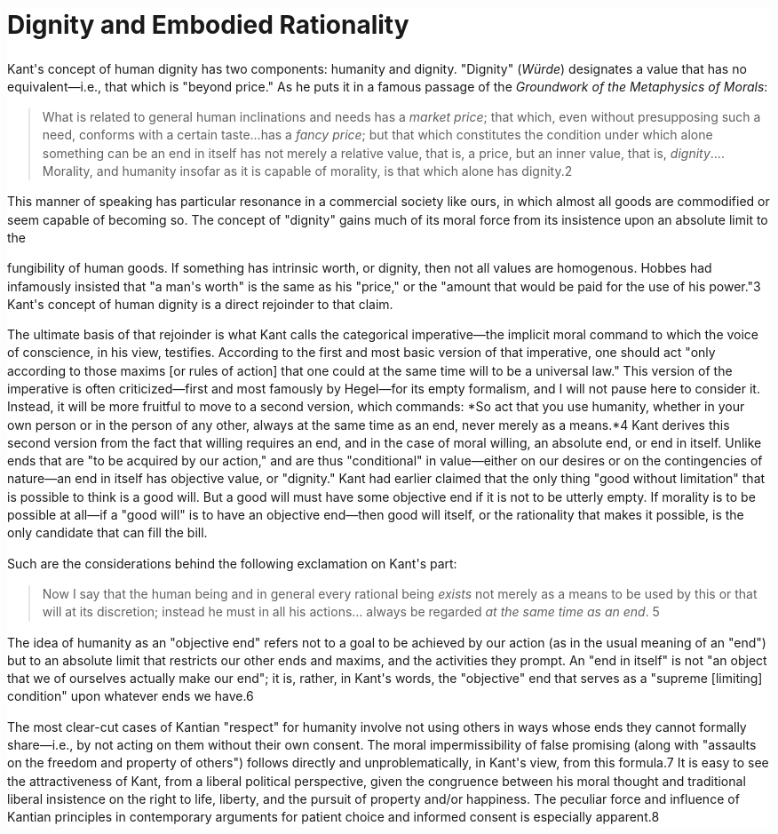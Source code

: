 # **Dignity and Embodied Rationality**

Kant's concept of human dignity has two components: humanity and dignity. "Dignity" (*Würde*) designates a value that has no equivalent—i.e., that which is "beyond price." As he puts it in a famous passage of the *Groundwork of the Metaphysics of Morals*:

> What is related to general human inclinations and needs has a *market price*; that which, even without presupposing such a need, conforms with a certain taste…has a *fancy price*; but that which constitutes the condition under which alone something can be an end in itself has not merely a relative value, that is, a price, but an inner value, that is, *dignity*…. Morality, and humanity insofar as it is capable of morality, is that which alone has dignity.2

This manner of speaking has particular resonance in a commercial society like ours, in which almost all goods are commodified or seem capable of becoming so. The concept of "dignity" gains much of its moral force from its insistence upon an absolute limit to the

fungibility of human goods. If something has intrinsic worth, or dignity, then not all values are homogenous. Hobbes had infamously insisted that "a man's worth" is the same as his "price," or the "amount that would be paid for the use of his power."3 Kant's concept of human dignity is a direct rejoinder to that claim.

The ultimate basis of that rejoinder is what Kant calls the categorical imperative—the implicit moral command to which the voice of conscience, in his view, testifies. According to the first and most basic version of that imperative, one should act "only according to those maxims [or rules of action] that one could at the same time will to be a universal law." This version of the imperative is often criticized—first and most famously by Hegel—for its empty formalism, and I will not pause here to consider it. Instead, it will be more fruitful to move to a second version, which commands: *So act that you use humanity, whether in your own person or in the person of any other, always at the same time as an end, never merely as a means.*4 Kant derives this second version from the fact that willing requires an end, and in the case of moral willing, an absolute end, or end in itself. Unlike ends that are "to be acquired by our action," and are thus "conditional" in value—either on our desires or on the contingencies of nature—an end in itself has objective value, or "dignity." Kant had earlier claimed that the only thing "good without limitation" that is possible to think is a good will. But a good will must have some objective end if it is not to be utterly empty. If morality is to be possible at all—if a "good will" is to have an objective end—then good will itself, or the rationality that makes it possible, is the only candidate that can fill the bill.

Such are the considerations behind the following exclamation on Kant's part:

> Now I say that the human being and in general every rational being *exists* not merely as a means to be used by this or that will at its discretion; instead he must in all his actions… always be regarded *at the same time as an end*. 5

The idea of humanity as an "objective end" refers not to a goal to be achieved by our action (as in the usual meaning of an "end") but to an absolute limit that restricts our other ends and maxims, and the activities they prompt. An "end in itself" is not "an object that we of ourselves actually make our end"; it is, rather, in Kant's words, the "objective" end that serves as a "supreme [limiting] condition" upon whatever ends we have.6

The most clear-cut cases of Kantian "respect" for humanity involve not using others in ways whose ends they cannot formally share—i.e., by not acting on them without their own consent. The moral impermissibility of false promising (along with "assaults on the freedom and property of others") follows directly and unproblematically, in Kant's view, from this formula.7 It is easy to see the attractiveness of Kant, from a liberal political perspective, given the congruence between his moral thought and traditional liberal insistence on the right to life, liberty, and the pursuit of property and/or happiness. The peculiar force and influence of Kantian principles in contemporary arguments for patient choice and informed consent is especially apparent.8
